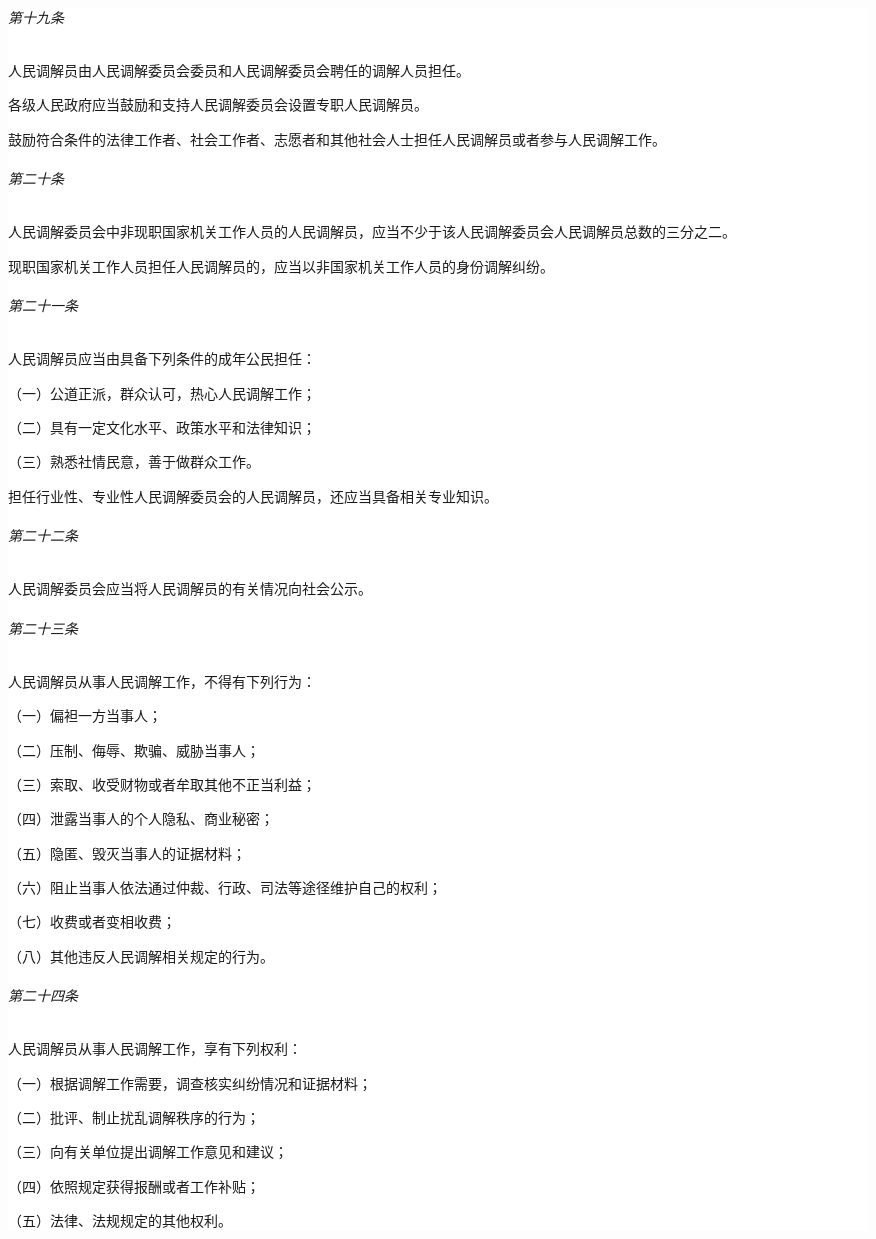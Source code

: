 ###### 第十九条

人民调解员由人民调解委员会委员和人民调解委员会聘任的调解人员担任。

各级人民政府应当鼓励和支持人民调解委员会设置专职人民调解员。

鼓励符合条件的法律工作者、社会工作者、志愿者和其他社会人士担任人民调解员或者参与人民调解工作。

###### 第二十条

人民调解委员会中非现职国家机关工作人员的人民调解员，应当不少于该人民调解委员会人民调解员总数的三分之二。

现职国家机关工作人员担任人民调解员的，应当以非国家机关工作人员的身份调解纠纷。

###### 第二十一条

人民调解员应当由具备下列条件的成年公民担任：

（一）公道正派，群众认可，热心人民调解工作；

（二）具有一定文化水平、政策水平和法律知识；

（三）熟悉社情民意，善于做群众工作。

担任行业性、专业性人民调解委员会的人民调解员，还应当具备相关专业知识。

###### 第二十二条

人民调解委员会应当将人民调解员的有关情况向社会公示。

###### 第二十三条

人民调解员从事人民调解工作，不得有下列行为：

（一）偏袒一方当事人；

（二）压制、侮辱、欺骗、威胁当事人；

（三）索取、收受财物或者牟取其他不正当利益；

（四）泄露当事人的个人隐私、商业秘密；

（五）隐匿、毁灭当事人的证据材料；

（六）阻止当事人依法通过仲裁、行政、司法等途径维护自己的权利；

（七）收费或者变相收费；

（八）其他违反人民调解相关规定的行为。

###### 第二十四条

人民调解员从事人民调解工作，享有下列权利：

（一）根据调解工作需要，调查核实纠纷情况和证据材料；

（二）批评、制止扰乱调解秩序的行为；

（三）向有关单位提出调解工作意见和建议；

（四）依照规定获得报酬或者工作补贴；

（五）法律、法规规定的其他权利。
